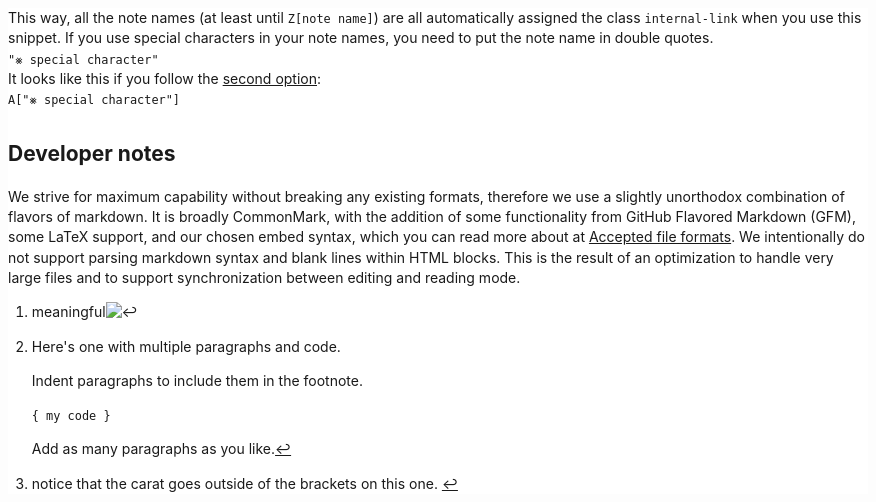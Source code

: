 This way, all the note names (at least until `Z[note name]`) are all automatically assigned the class `internal-link` when you use this snippet.
If you use special characters in your note names, you need to put the note name in double quotes.  
`"⨳ special character"`  
It looks like this if you follow the [second option](https://help.obsidian.md/How+to/Format+your+notes#^376b9d):  
`A["⨳ special character"]`
## Developer notes
We strive for maximum capability without breaking any existing formats, therefore we use a slightly unorthodox combination of flavors of markdown. It is broadly CommonMark, with the addition of some functionality from GitHub Flavored Markdown (GFM), some LaTeX support, and our chosen embed syntax, which you can read more about at [Accepted file formats](https://help.obsidian.md/Advanced+topics/Accepted+file+formats).
We intentionally do not support parsing markdown syntax and blank lines within HTML blocks. This is the result of an optimization to handle very large files and to support synchronization between editing and reading mode.

1.  meaningful![↩︎](https://publish.obsidian.md/#fnref-1-d8254699267d53c7)
    
2.  Here's one with multiple paragraphs and code.
    
    Indent paragraphs to include them in the footnote.
    
    `{ my code }`
    
    Add as many paragraphs as you like.[↩︎](https://publish.obsidian.md/#fnref-2-d8254699267d53c7)
    
3.  notice that the carat goes outside of the brackets on this one. [↩︎](https://publish.obsidian.md/#fnref-3-d8254699267d53c7)

[^1]: meaningful!
[^bignote]: Here's one with multiple paragraphs and code.